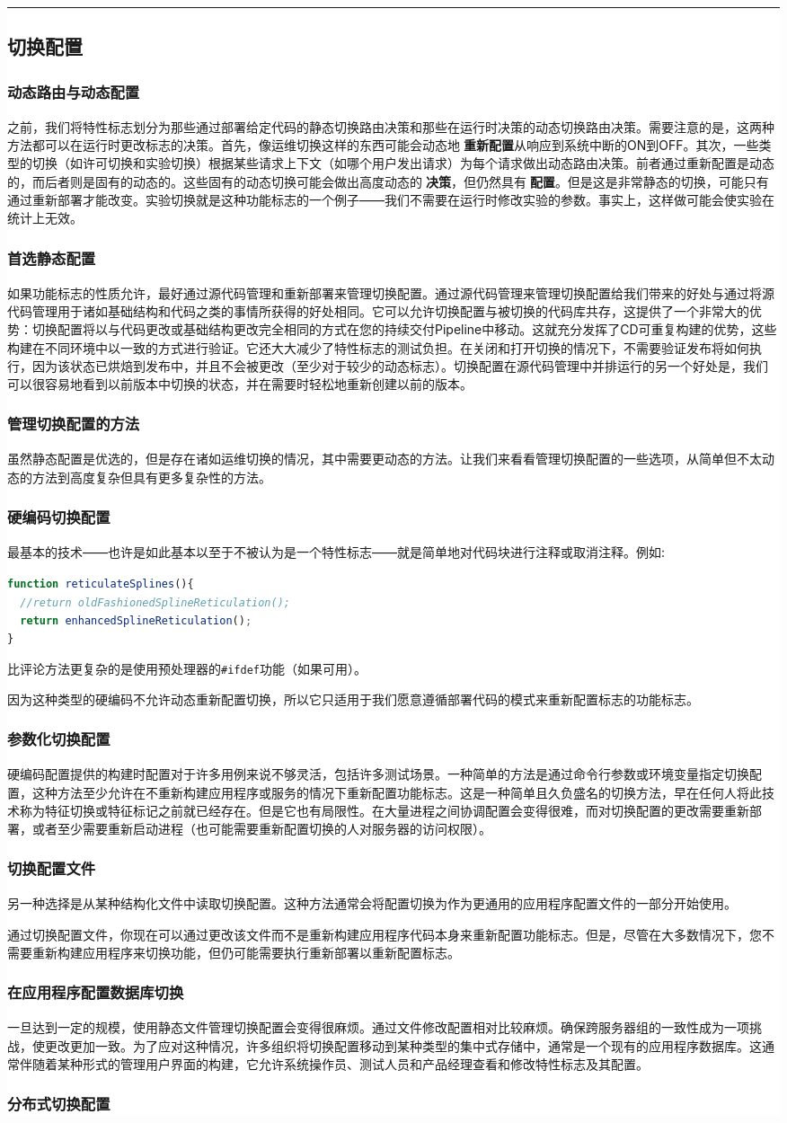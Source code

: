 * * *

## 切换配置

### 动态路由与动态配置

之前，我们将特性标志划分为那些通过部署给定代码的静态切换路由决策和那些在运行时决策的动态切换路由决策。需要注意的是，这两种方法都可以在运行时更改标志的决策。首先，像运维切换这样的东西可能会动态地 **重新配置**从响应到系统中断的ON到OFF。其次，一些类型的切换（如许可切换和实验切换）根据某些请求上下文（如哪个用户发出请求）为每个请求做出动态路由决策。前者通过重新配置是动态的，而后者则是固有的动态的。这些固有的动态切换可能会做出高度动态的 **决策**，但仍然具有 **配置**。但是这是非常静态的切换，可能只有通过重新部署才能改变。实验切换就是这种功能标志的一个例子——我们不需要在运行时修改实验的参数。事实上，这样做可能会使实验在统计上无效。

### 首选静态配置

如果功能标志的性质允许，最好通过源代码管理和重新部署来管理切换配置。通过源代码管理来管理切换配置给我们带来的好处与通过将源代码管理用于诸如基础结构和代码之类的事情所获得的好处相同。它可以允许切换配置与被切换的代码库共存，这提供了一个非常大的优势：切换配置将以与代码更改或基础结构更改完全相同的方式在您的持续交付Pipeline中移动。这就充分发挥了CD可重复构建的优势，这些构建在不同环境中以一致的方式进行验证。它还大大减少了特性标志的测试负担。在关闭和打开切换的情况下，不需要验证发布将如何执行，因为该状态已烘焙到发布中，并且不会被更改（至少对于较少的动态标志）。切换配置在源代码管理中并排运行的另一个好处是，我们可以很容易地看到以前版本中切换的状态，并在需要时轻松地重新创建以前的版本。

### 管理切换配置的方法

虽然静态配置是优选的，但是存在诸如运维切换的情况，其中需要更动态的方法。让我们来看看管理切换配置的一些选项，从简单但不太动态的方法到高度复杂但具有更多复杂性的方法。

### 硬编码切换配置

最基本的技术——也许是如此基本以至于不被认为是一个特性标志——就是简单地对代码块进行注释或取消注释。例如:

```javascript
function reticulateSplines(){
  //return oldFashionedSplineReticulation();
  return enhancedSplineReticulation();
}
```
比评论方法更复杂的是使用预处理器的`#ifdef`功能（如果可用）。

因为这种类型的硬编码不允许动态重新配置切换，所以它只适用于我们愿意遵循部署代码的模式来重新配置标志的功能标志。

### 参数化切换配置

硬编码配置提供的构建时配置对于许多用例来说不够灵活，包括许多测试场景。一种简单的方法是通过命令行参数或环境变量指定切换配置，这种方法至少允许在不重新构建应用程序或服务的情况下重新配置功能标志。这是一种简单且久负盛名的切换方法，早在任何人将此技术称为特征切换或特征标记之前就已经存在。但是它也有局限性。在大量进程之间协调配置会变得很难，而对切换配置的更改需要重新部署，或者至少需要重新启动进程（也可能需要重新配置切换的人对服务器的访问权限）。

### 切换配置文件

另一种选择是从某种结构化文件中读取切换配置。这种方法通常会将配置切换为作为更通用的应用程序配置文件的一部分开始使用。

通过切换配置文件，你现在可以通过更改该文件而不是重新构建应用程序代码本身来重新配置功能标志。但是，尽管在大多数情况下，您不需要重新构建应用程序来切换功能，但仍可能需要执行重新部署以重新配置标志。

### 在应用程序配置数据库切换

一旦达到一定的规模，使用静态文件管理切换配置会变得很麻烦。通过文件修改配置相对比较麻烦。确保跨服务器组的一致性成为一项挑战，使更改更加一致。为了应对这种情况，许多组织将切换配置移动到某种类型的集中式存储中，通常是一个现有的应用程序数据库。这通常伴随着某种形式的管理用户界面的构建，它允许系统操作员、测试人员和产品经理查看和修改特性标志及其配置。

### 分布式切换配置
